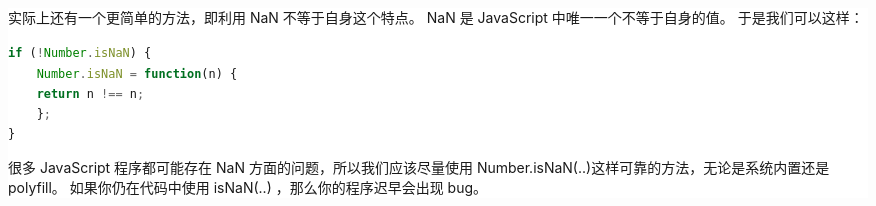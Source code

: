 实际上还有一个更简单的方法，即利用 NaN 不等于自身这个特点。 NaN 是 JavaScript 中唯一一个不等于自身的值。
于是我们可以这样：

```javascript
if (!Number.isNaN) {
	Number.isNaN = function(n) {
	return n !== n;
	};
}
```

很多 JavaScript 程序都可能存在 NaN 方面的问题，所以我们应该尽量使用 Number.isNaN(..)这样可靠的方法，无论是系统内置还是 polyfill。
如果你仍在代码中使用 isNaN(..) ，那么你的程序迟早会出现 bug。